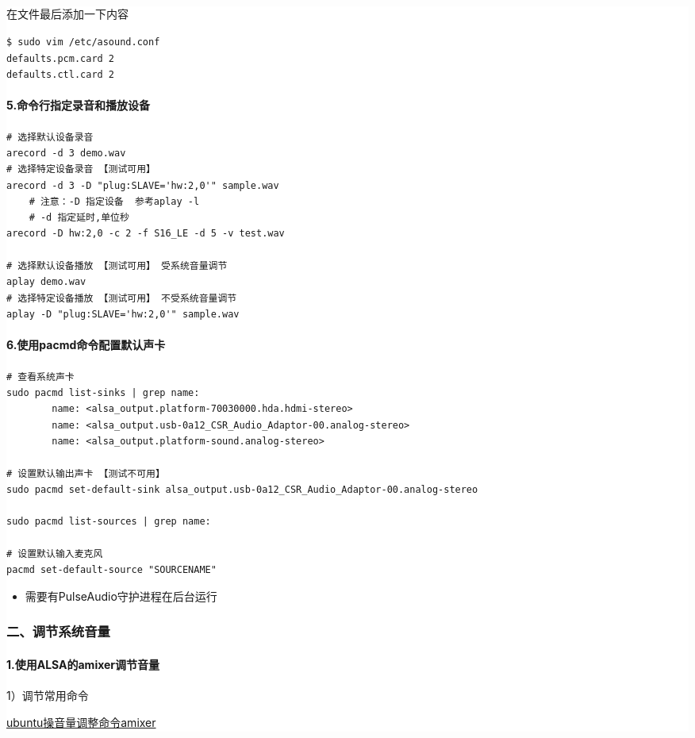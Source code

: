 在文件最后添加一下内容

```shell
$ sudo vim /etc/asound.conf   
defaults.pcm.card 2  
defaults.ctl.card 2  
```



#### 5.命令行指定录音和播放设备

```shell
# 选择默认设备录音
arecord -d 3 demo.wav
# 选择特定设备录音 【测试可用】
arecord -d 3 -D "plug:SLAVE='hw:2,0'" sample.wav  
	# 注意：-D 指定设备  参考aplay -l
	# -d 指定延时,单位秒
arecord -D hw:2,0 -c 2 -f S16_LE -d 5 -v test.wav

# 选择默认设备播放 【测试可用】 受系统音量调节
aplay demo.wav
# 选择特定设备播放 【测试可用】 不受系统音量调节
aplay -D "plug:SLAVE='hw:2,0'" sample.wav
```



#### 6.使用pacmd命令配置默认声卡

```shell
# 查看系统声卡
sudo pacmd list-sinks | grep name:
        name: <alsa_output.platform-70030000.hda.hdmi-stereo>
        name: <alsa_output.usb-0a12_CSR_Audio_Adaptor-00.analog-stereo>
        name: <alsa_output.platform-sound.analog-stereo>

# 设置默认输出声卡 【测试不可用】
sudo pacmd set-default-sink alsa_output.usb-0a12_CSR_Audio_Adaptor-00.analog-stereo

sudo pacmd list-sources | grep name:

# 设置默认输入麦克风
pacmd set-default-source "SOURCENAME"
```

- 需要有PulseAudio守护进程在后台运行



### 二、调节系统音量

#### 1.使用ALSA的amixer调节音量

1）调节常用命令

[ubuntu操音量调整命令amixer](https://blog.csdn.net/qushaobo/article/details/81324483)
